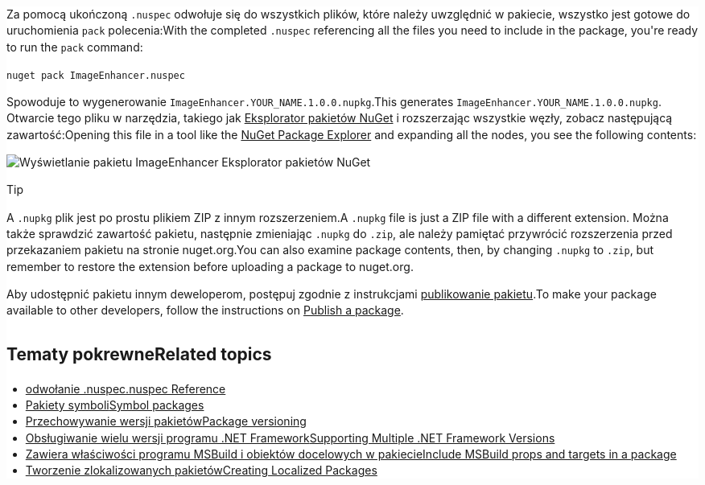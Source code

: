 <span data-ttu-id="8728e-157">Za pomocą ukończoną `.nuspec` odwołuje się do wszystkich plików, które należy uwzględnić w pakiecie, wszystko jest gotowe do uruchomienia `pack` polecenia:</span><span class="sxs-lookup"><span data-stu-id="8728e-157">With the completed `.nuspec` referencing all the files you need to include in the package, you're ready to run the `pack` command:</span></span>

```cli
nuget pack ImageEnhancer.nuspec
```

<span data-ttu-id="8728e-158">Spowoduje to wygenerowanie `ImageEnhancer.YOUR_NAME.1.0.0.nupkg`.</span><span class="sxs-lookup"><span data-stu-id="8728e-158">This generates `ImageEnhancer.YOUR_NAME.1.0.0.nupkg`.</span></span> <span data-ttu-id="8728e-159">Otwarcie tego pliku w narzędzia, takiego jak [Eksplorator pakietów NuGet](https://github.com/NuGetPackageExplorer/NuGetPackageExplorer) i rozszerzając wszystkie węzły, zobacz następującą zawartość:</span><span class="sxs-lookup"><span data-stu-id="8728e-159">Opening this file in a tool like the [NuGet Package Explorer](https://github.com/NuGetPackageExplorer/NuGetPackageExplorer) and expanding all the nodes, you see the following contents:</span></span>

![Wyświetlanie pakietu ImageEnhancer Eksplorator pakietów NuGet](media/UWP-PackageExplorer.png)

> [!Tip]
> <span data-ttu-id="8728e-161">A `.nupkg` plik jest po prostu plikiem ZIP z innym rozszerzeniem.</span><span class="sxs-lookup"><span data-stu-id="8728e-161">A `.nupkg` file is just a ZIP file with a different extension.</span></span> <span data-ttu-id="8728e-162">Można także sprawdzić zawartość pakietu, następnie zmieniając `.nupkg` do `.zip`, ale należy pamiętać przywrócić rozszerzenia przed przekazaniem pakietu na stronie nuget.org.</span><span class="sxs-lookup"><span data-stu-id="8728e-162">You can also examine package contents, then, by changing `.nupkg` to `.zip`, but remember to restore the extension before uploading a package to nuget.org.</span></span>

<span data-ttu-id="8728e-163">Aby udostępnić pakietu innym deweloperom, postępuj zgodnie z instrukcjami [publikowanie pakietu](../create-packages/publish-a-package.md).</span><span class="sxs-lookup"><span data-stu-id="8728e-163">To make your package available to other developers,  follow the instructions on [Publish a package](../create-packages/publish-a-package.md).</span></span>

## <a name="related-topics"></a><span data-ttu-id="8728e-164">Tematy pokrewne</span><span class="sxs-lookup"><span data-stu-id="8728e-164">Related topics</span></span>

- [<span data-ttu-id="8728e-165">odwołanie .nuspec</span><span class="sxs-lookup"><span data-stu-id="8728e-165">.nuspec Reference</span></span>](../reference/nuspec.md)
- [<span data-ttu-id="8728e-166">Pakiety symboli</span><span class="sxs-lookup"><span data-stu-id="8728e-166">Symbol packages</span></span>](../create-packages/symbol-packages.md)
- [<span data-ttu-id="8728e-167">Przechowywanie wersji pakietów</span><span class="sxs-lookup"><span data-stu-id="8728e-167">Package versioning</span></span>](../reference/package-versioning.md)
- [<span data-ttu-id="8728e-168">Obsługiwanie wielu wersji programu .NET Framework</span><span class="sxs-lookup"><span data-stu-id="8728e-168">Supporting Multiple .NET Framework Versions</span></span>](../create-packages/supporting-multiple-target-frameworks.md)
- [<span data-ttu-id="8728e-169">Zawiera właściwości programu MSBuild i obiektów docelowych w pakiecie</span><span class="sxs-lookup"><span data-stu-id="8728e-169">Include MSBuild props and targets in a package</span></span>](../create-packages/creating-a-package.md#including-msbuild-props-and-targets-in-a-package)
- [<span data-ttu-id="8728e-170">Tworzenie zlokalizowanych pakietów</span><span class="sxs-lookup"><span data-stu-id="8728e-170">Creating Localized Packages</span></span>](../create-packages/creating-localized-packages.md)
